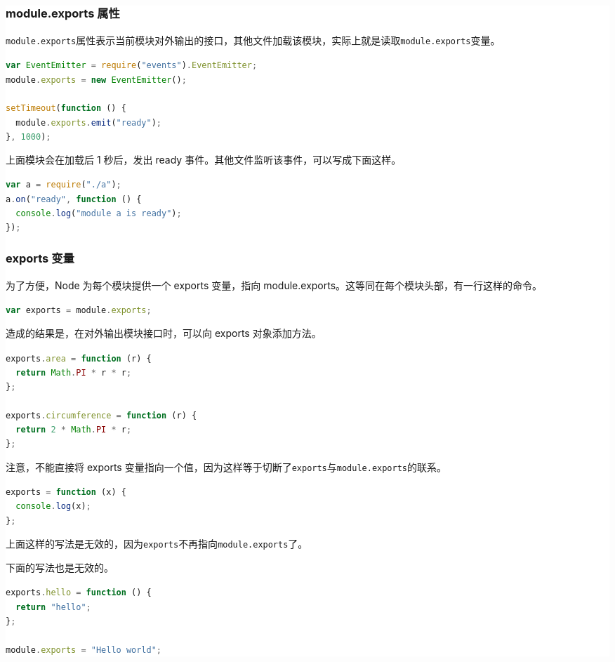 ### module.exports 属性

`module.exports`属性表示当前模块对外输出的接口，其他文件加载该模块，实际上就是读取`module.exports`变量。

```js
var EventEmitter = require("events").EventEmitter;
module.exports = new EventEmitter();

setTimeout(function () {
  module.exports.emit("ready");
}, 1000);
```

上面模块会在加载后 1 秒后，发出 ready 事件。其他文件监听该事件，可以写成下面这样。

```js
var a = require("./a");
a.on("ready", function () {
  console.log("module a is ready");
});
```

### exports 变量

为了方便，Node 为每个模块提供一个 exports 变量，指向 module.exports。这等同在每个模块头部，有一行这样的命令。

```js
var exports = module.exports;
```

造成的结果是，在对外输出模块接口时，可以向 exports 对象添加方法。

```js
exports.area = function (r) {
  return Math.PI * r * r;
};

exports.circumference = function (r) {
  return 2 * Math.PI * r;
};
```

注意，不能直接将 exports 变量指向一个值，因为这样等于切断了`exports`与`module.exports`的联系。

```js
exports = function (x) {
  console.log(x);
};
```

上面这样的写法是无效的，因为`exports`不再指向`module.exports`了。

下面的写法也是无效的。

```js
exports.hello = function () {
  return "hello";
};

module.exports = "Hello world";
```
